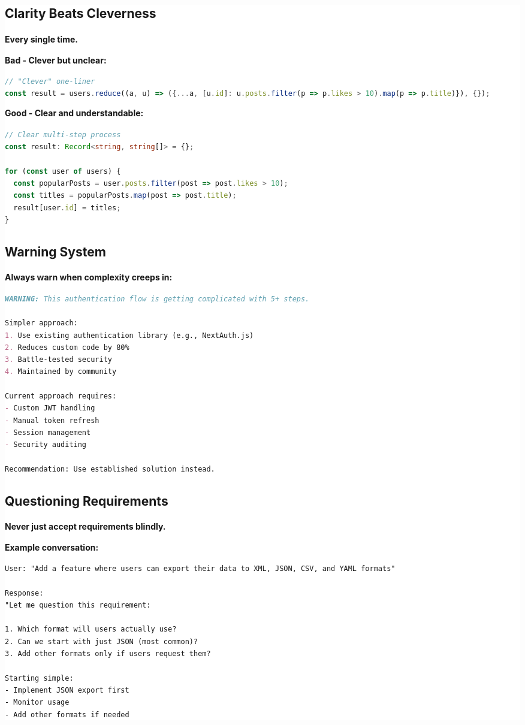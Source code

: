 ## Clarity Beats Cleverness

**Every single time.**

**Bad - Clever but unclear:**
```typescript
// "Clever" one-liner
const result = users.reduce((a, u) => ({...a, [u.id]: u.posts.filter(p => p.likes > 10).map(p => p.title)}), {});
```

**Good - Clear and understandable:**
```typescript
// Clear multi-step process
const result: Record<string, string[]> = {};

for (const user of users) {
  const popularPosts = user.posts.filter(post => post.likes > 10);
  const titles = popularPosts.map(post => post.title);
  result[user.id] = titles;
}
```

## Warning System

**Always warn when complexity creeps in:**

```markdown
WARNING: This authentication flow is getting complicated with 5+ steps.

Simpler approach:
1. Use existing authentication library (e.g., NextAuth.js)
2. Reduces custom code by 80%
3. Battle-tested security
4. Maintained by community

Current approach requires:
- Custom JWT handling
- Manual token refresh
- Session management
- Security auditing

Recommendation: Use established solution instead.
```

## Questioning Requirements

**Never just accept requirements blindly.**

**Example conversation:**

```
User: "Add a feature where users can export their data to XML, JSON, CSV, and YAML formats"

Response:
"Let me question this requirement:

1. Which format will users actually use?
2. Can we start with just JSON (most common)?
3. Add other formats only if users request them?

Starting simple:
- Implement JSON export first
- Monitor usage
- Add other formats if needed

```
